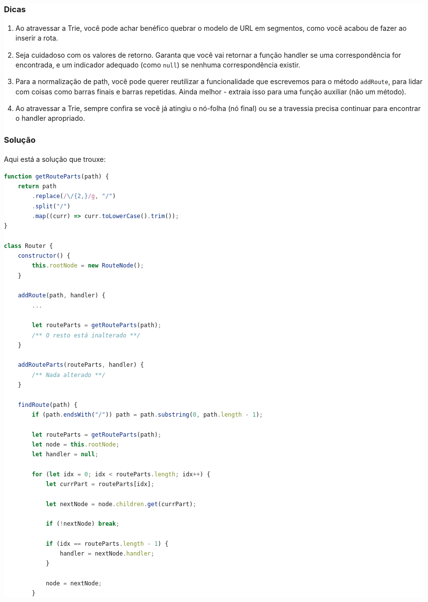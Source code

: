 ### Dicas

1. Ao atravessar a Trie, você pode achar benéfico quebrar o modelo de URL em segmentos, como você acabou de fazer ao inserir a rota.

2. Seja cuidadoso com os valores de retorno. Garanta que você vai retornar a função handler se uma correspondência for encontrada, e um indicador adequado (como `null`) se nenhuma correspondência existir.

3. Para a normalização de path, você pode querer reutilizar a funcionalidade que escrevemos para o método `addRoute`, para lidar com coisas como barras finais e barras repetidas. Ainda melhor - extraia isso para uma função auxiliar (não um método).

4. Ao atravessar a Trie, sempre confira se você já atingiu o nó-folha (nó final) ou se a travessia precisa continuar para encontrar o handler apropriado.

### Solução

Aqui está a solução que trouxe:

```js
function getRouteParts(path) {
    return path
        .replace(/\/{2,}/g, "/")
        .split("/")
        .map((curr) => curr.toLowerCase().trim());
}

class Router {
    constructor() {
        this.rootNode = new RouteNode();
    }

    addRoute(path, handler) {
        ...

        let routeParts = getRouteParts(path);
        /** O resto está inalterado **/
    }

    addRouteParts(routeParts, handler) {
        /** Nada alterado **/
    }

    findRoute(path) {
        if (path.endsWith("/")) path = path.substring(0, path.length - 1);

        let routeParts = getRouteParts(path);
        let node = this.rootNode;
        let handler = null;

        for (let idx = 0; idx < routeParts.length; idx++) {
            let currPart = routeParts[idx];

            let nextNode = node.children.get(currPart);

            if (!nextNode) break;

            if (idx == routeParts.length - 1) {
                handler = nextNode.handler;
            }

            node = nextNode;
        }

```